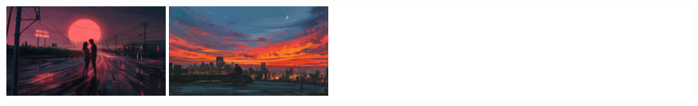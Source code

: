 <img src="alena-aenami/wish-you-were-here.jpg" width="200px" />
<img src="alena-aenami/you.jpg" width="200px" />
